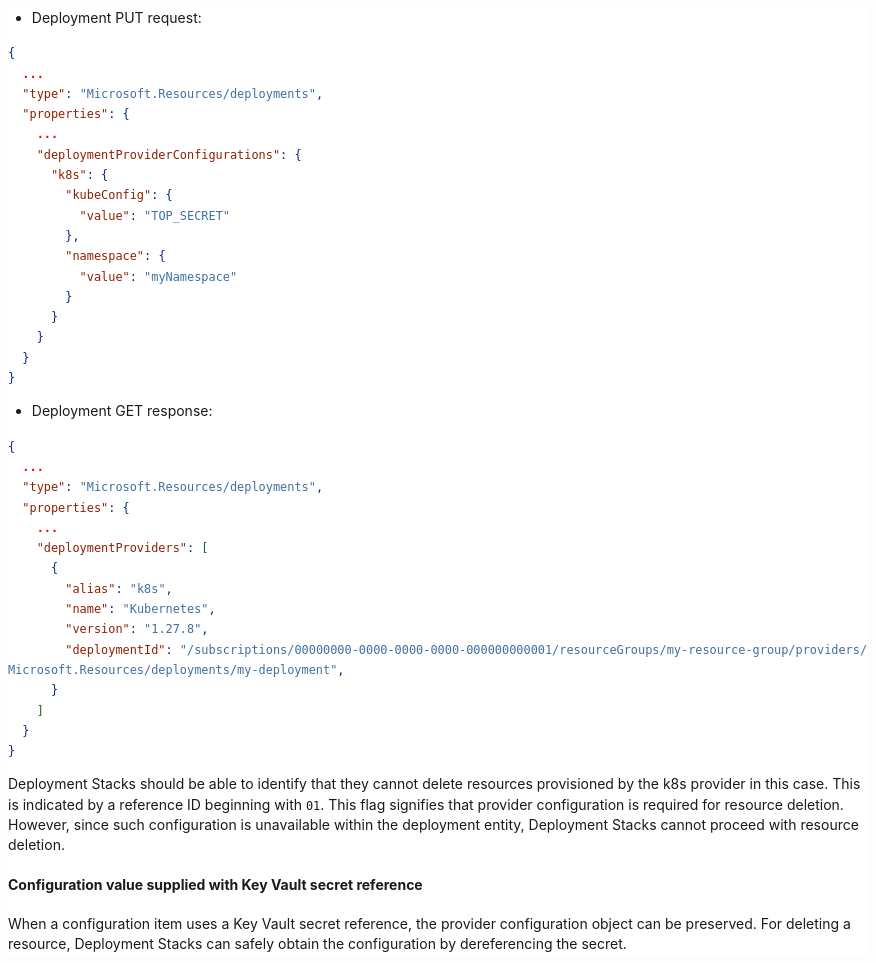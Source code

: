 - Deployment PUT request:

```JSON
{
  ...
  "type": "Microsoft.Resources/deployments",
  "properties": {
    ...
    "deploymentProviderConfigurations": {
      "k8s": {
        "kubeConfig": {
          "value": "TOP_SECRET"
        },
        "namespace": {
          "value": "myNamespace"
        }
      }
    }
  }
}
```

- Deployment GET response:

```JSON
{
  ...
  "type": "Microsoft.Resources/deployments",
  "properties": {
    ...
    "deploymentProviders": [
      {
        "alias": "k8s",
        "name": "Kubernetes",
        "version": "1.27.8",
        "deploymentId": "/subscriptions/00000000-0000-0000-0000-000000000001/resourceGroups/my-resource-group/providers/Microsoft.Resources/deployments/my-deployment",
      }
    ]
  }
}
```

Deployment Stacks should be able to identify that they cannot delete resources provisioned by the k8s provider in this case. This is indicated by a reference ID beginning with `01`. This flag signifies that provider configuration is required for resource deletion. However, since such configuration is unavailable within the deployment entity, Deployment Stacks cannot proceed with resource deletion.

#### Configuration value supplied with Key Vault secret reference

When a configuration item uses a Key Vault secret reference, the provider configuration object can be preserved. For deleting a resource, Deployment Stacks can safely obtain the configuration by dereferencing the secret.
